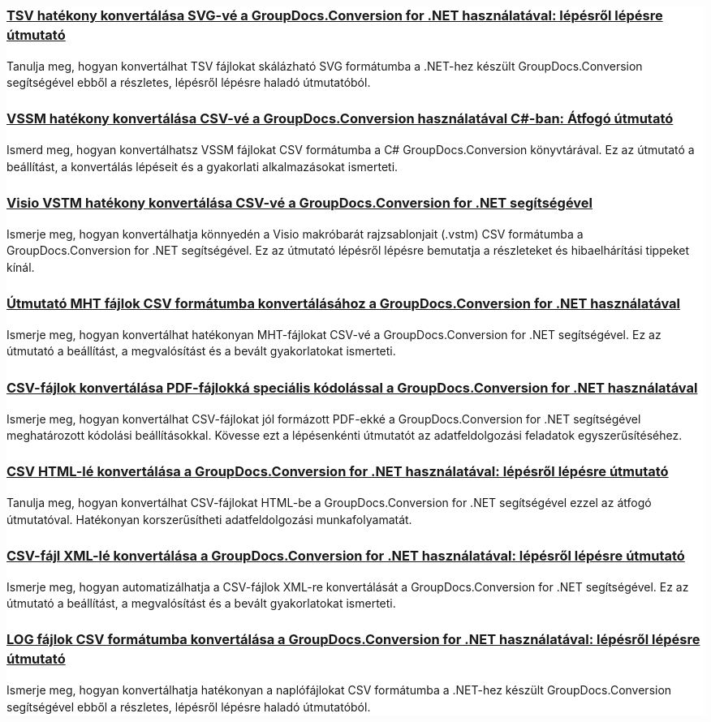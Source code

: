 ### [TSV hatékony konvertálása SVG-vé a GroupDocs.Conversion for .NET használatával: lépésről lépésre útmutató](./convert-tsv-to-svg-groupdocs-net/)
Tanulja meg, hogyan konvertálhat TSV fájlokat skálázható SVG formátumba a .NET-hez készült GroupDocs.Conversion segítségével ebből a részletes, lépésről lépésre haladó útmutatóból.

### [VSSM hatékony konvertálása CSV-vé a GroupDocs.Conversion használatával C#-ban: Átfogó útmutató](./convert-vssm-to-csv-groupdocs-net/)
Ismerd meg, hogyan konvertálhatsz VSSM fájlokat CSV formátumba a C# GroupDocs.Conversion könyvtárával. Ez az útmutató a beállítást, a konvertálás lépéseit és a gyakorlati alkalmazásokat ismerteti.

### [Visio VSTM hatékony konvertálása CSV-vé a GroupDocs.Conversion for .NET segítségével](./convert-visio-vstm-to-csv-groupdocs/)
Ismerje meg, hogyan konvertálhatja könnyedén a Visio makróbarát rajzsablonjait (.vstm) CSV formátumba a GroupDocs.Conversion for .NET segítségével. Ez az útmutató lépésről lépésre bemutatja a részleteket és hibaelhárítási tippeket kínál.

### [Útmutató MHT fájlok CSV formátumba konvertálásához a GroupDocs.Conversion for .NET használatával](./mastering-mht-to-csv-conversion-groupdocs-net/)
Ismerje meg, hogyan konvertálhat hatékonyan MHT-fájlokat CSV-vé a GroupDocs.Conversion for .NET segítségével. Ez az útmutató a beállítást, a megvalósítást és a bevált gyakorlatokat ismerteti.

### [CSV-fájlok konvertálása PDF-fájlokká speciális kódolással a GroupDocs.Conversion for .NET használatával](./convert-csv-pdf-specific-encoding-groupdocs-net/)
Ismerje meg, hogyan konvertálhat CSV-fájlokat jól formázott PDF-ekké a GroupDocs.Conversion for .NET segítségével meghatározott kódolási beállításokkal. Kövesse ezt a lépésenkénti útmutatót az adatfeldolgozási feladatok egyszerűsítéséhez.

### [CSV HTML-lé konvertálása a GroupDocs.Conversion for .NET használatával: lépésről lépésre útmutató](./convert-csv-html-groupdocs-conversion-dotnet/)
Tanulja meg, hogyan konvertálhat CSV-fájlokat HTML-be a GroupDocs.Conversion for .NET segítségével ezzel az átfogó útmutatóval. Hatékonyan korszerűsítheti adatfeldolgozási munkafolyamatát.

### [CSV-fájl XML-lé konvertálása a GroupDocs.Conversion for .NET használatával: lépésről lépésre útmutató](./convert-csv-to-xml-groupdocs-dotnet/)
Ismerje meg, hogyan automatizálhatja a CSV-fájlok XML-re konvertálását a GroupDocs.Conversion for .NET segítségével. Ez az útmutató a beállítást, a megvalósítást és a bevált gyakorlatokat ismerteti.

### [LOG fájlok CSV formátumba konvertálása a GroupDocs.Conversion for .NET használatával: lépésről lépésre útmutató](./convert-log-file-to-csv-using-groupdocs-conversion-net/)
Ismerje meg, hogyan konvertálhatja hatékonyan a naplófájlokat CSV formátumba a .NET-hez készült GroupDocs.Conversion segítségével ebből a részletes, lépésről lépésre haladó útmutatóból.
